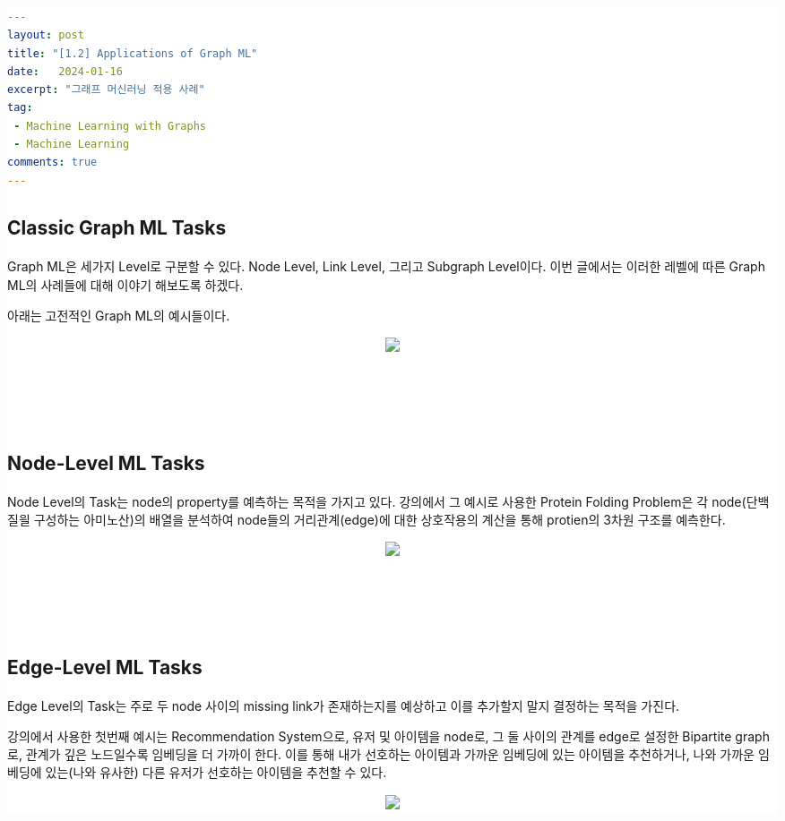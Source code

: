 ```yaml
---
layout: post
title: "[1.2] Applications of Graph ML"
date:   2024-01-16
excerpt: "그래프 머신러닝 적용 사례"
tag: 
 - Machine Learning with Graphs
 - Machine Learning
comments: true
---
```


## Classic Graph ML Tasks

Graph ML은 세가지 Level로 구분할 수 있다. Node Level, Link Level, 그리고 Subgraph Level이다. 이번 글에서는 이러한 레벨에 따른 Graph ML의 사례들에 대해 이야기 해보도록 하겠다.

아래는 고전적인 Graph ML의 예시들이다.

<p align="center">
  <img src="{{site.baseurl}}/assets/img/Applications-of-Graph-ML/graph-ml-types.png" style="width: 60%"/>
</p>


<br>
<br>
<br>

## Node-Level ML Tasks

Node Level의 Task는 node의 property를 예측하는 목적을 가지고 있다. 강의에서 그 예시로 사용한 Protein Folding Problem은 각 node(단백질읠 구성하는 아미노산)의 배열을 분석하여 node들의 거리관계(edge)에 대한 상호작용의 계산을 통해 protien의 3차원 구조를 예측한다. 
  
<p align="center">
  <img src="{{site.baseurl}}/assets/img/Applications-of-Graph-ML/protien-folding.png" style="width: 60%"/>
</p>

<br>
<br>
<br>

## Edge-Level ML Tasks

Edge Level의 Task는 주로 두 node 사이의 missing link가 존재하는지를 예상하고 이를 추가할지 말지 결정하는 목적을 가진다.

강의에서 사용한 첫번째 예시는 Recommendation System으로, 유저 및 아이템을 node로, 그 둘 사이의 관계를 edge로 설정한 Bipartite graph로, 관계가 깊은 노드일수록 임베딩을 더 가까이 한다. 이를 통해 내가 선호하는 아이템과 가까운 임베딩에 있는 아이템을 추천하거나, 나와 가까운 임베딩에 있는(나와 유사한) 다른 유저가 선호하는 아이템을 추천할 수 있다.

<p align="center">
  <img src="{{site.baseurl}}/assets/img/Applications-of-Graph-ML/recommendation.png" style="width: 70%"/>
</p>
